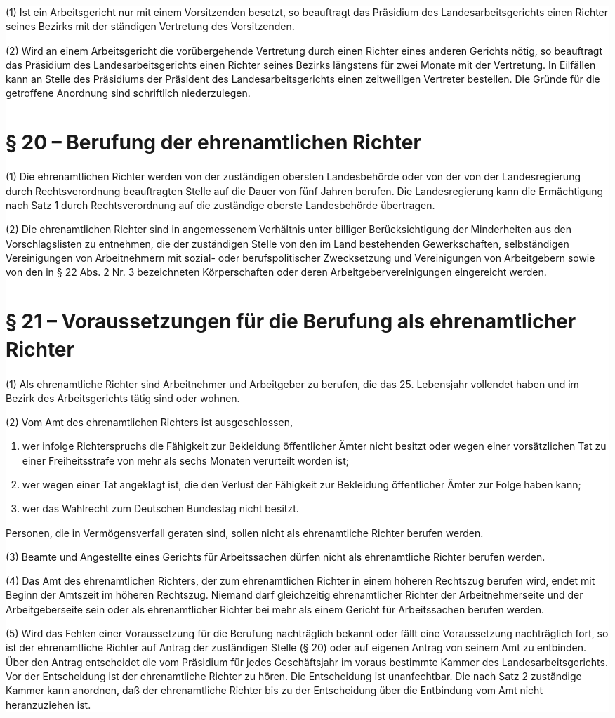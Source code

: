 (1) Ist ein Arbeitsgericht nur mit einem Vorsitzenden besetzt, so beauftragt das Präsidium des Landesarbeitsgerichts einen Richter seines Bezirks mit der ständigen Vertretung des Vorsitzenden.

(2) Wird an einem Arbeitsgericht die vorübergehende Vertretung durch einen Richter eines anderen Gerichts nötig, so beauftragt das Präsidium des Landesarbeitsgerichts einen Richter seines Bezirks längstens für zwei Monate mit der Vertretung. In Eilfällen kann an Stelle des Präsidiums der Präsident des Landesarbeitsgerichts einen zeitweiligen Vertreter bestellen. Die Gründe für die getroffene Anordnung sind schriftlich niederzulegen.

# § 20 – Berufung der ehrenamtlichen Richter

(1) Die ehrenamtlichen Richter werden von der zuständigen obersten Landesbehörde oder von der von der Landesregierung durch Rechtsverordnung beauftragten Stelle auf die Dauer von fünf Jahren berufen. Die Landesregierung kann die Ermächtigung nach Satz 1 durch Rechtsverordnung auf die zuständige oberste Landesbehörde übertragen.

(2) Die ehrenamtlichen Richter sind in angemessenem Verhältnis unter billiger Berücksichtigung der Minderheiten aus den Vorschlagslisten zu entnehmen, die der zuständigen Stelle von den im Land bestehenden Gewerkschaften, selbständigen Vereinigungen von Arbeitnehmern mit sozial- oder berufspolitischer Zwecksetzung und Vereinigungen von Arbeitgebern sowie von den in § 22 Abs. 2 Nr. 3 bezeichneten Körperschaften oder deren Arbeitgebervereinigungen eingereicht werden.

# § 21 – Voraussetzungen für die Berufung als ehrenamtlicher Richter

(1) Als ehrenamtliche Richter sind Arbeitnehmer und Arbeitgeber zu berufen, die das 25. Lebensjahr vollendet haben und im Bezirk des Arbeitsgerichts tätig sind oder wohnen.

(2) Vom Amt des ehrenamtlichen Richters ist ausgeschlossen,

1. wer infolge Richterspruchs die Fähigkeit zur Bekleidung öffentlicher Ämter nicht besitzt oder wegen einer vorsätzlichen Tat zu einer Freiheitsstrafe von mehr als sechs Monaten verurteilt worden ist;

2. wer wegen einer Tat angeklagt ist, die den Verlust der Fähigkeit zur Bekleidung öffentlicher Ämter zur Folge haben kann;

3. wer das Wahlrecht zum Deutschen Bundestag nicht besitzt.

Personen, die in Vermögensverfall geraten sind, sollen nicht als ehrenamtliche Richter berufen werden.

(3) Beamte und Angestellte eines Gerichts für Arbeitssachen dürfen nicht als ehrenamtliche Richter berufen werden.

(4) Das Amt des ehrenamtlichen Richters, der zum ehrenamtlichen Richter in einem höheren Rechtszug berufen wird, endet mit Beginn der Amtszeit im höheren Rechtszug. Niemand darf gleichzeitig ehrenamtlicher Richter der Arbeitnehmerseite und der Arbeitgeberseite sein oder als ehrenamtlicher Richter bei mehr als einem Gericht für Arbeitssachen berufen werden.

(5) Wird das Fehlen einer Voraussetzung für die Berufung nachträglich bekannt oder fällt eine Voraussetzung nachträglich fort, so ist der ehrenamtliche Richter auf Antrag der zuständigen Stelle (§ 20) oder auf eigenen Antrag von seinem Amt zu entbinden. Über den Antrag entscheidet die vom Präsidium für jedes Geschäftsjahr im voraus bestimmte Kammer des Landesarbeitsgerichts. Vor der Entscheidung ist der ehrenamtliche Richter zu hören. Die Entscheidung ist unanfechtbar. Die nach Satz 2 zuständige Kammer kann anordnen, daß der ehrenamtliche Richter bis zu der Entscheidung über die Entbindung vom Amt nicht heranzuziehen ist.
